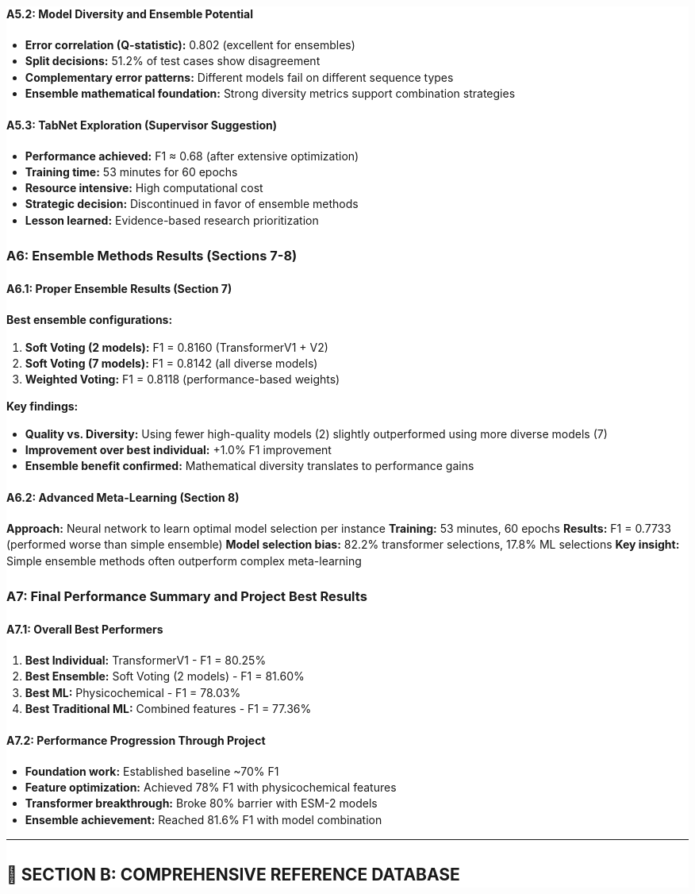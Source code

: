 #### **A5.2: Model Diversity and Ensemble Potential**
- **Error correlation (Q-statistic):** 0.802 (excellent for ensembles)
- **Split decisions:** 51.2% of test cases show disagreement
- **Complementary error patterns:** Different models fail on different sequence types
- **Ensemble mathematical foundation:** Strong diversity metrics support combination strategies

#### **A5.3: TabNet Exploration (Supervisor Suggestion)**
- **Performance achieved:** F1 ≈ 0.68 (after extensive optimization)
- **Training time:** 53 minutes for 60 epochs
- **Resource intensive:** High computational cost
- **Strategic decision:** Discontinued in favor of ensemble methods
- **Lesson learned:** Evidence-based research prioritization

### **A6: Ensemble Methods Results (Sections 7-8)**

#### **A6.1: Proper Ensemble Results (Section 7)**
**Best ensemble configurations:**
1. **Soft Voting (2 models):** F1 = 0.8160 (TransformerV1 + V2)
2. **Soft Voting (7 models):** F1 = 0.8142 (all diverse models)
3. **Weighted Voting:** F1 = 0.8118 (performance-based weights)

**Key findings:**
- **Quality vs. Diversity:** Using fewer high-quality models (2) slightly outperformed using more diverse models (7)
- **Improvement over best individual:** +1.0% F1 improvement
- **Ensemble benefit confirmed:** Mathematical diversity translates to performance gains

#### **A6.2: Advanced Meta-Learning (Section 8)**
**Approach:** Neural network to learn optimal model selection per instance
**Training:** 53 minutes, 60 epochs
**Results:** F1 = 0.7733 (performed worse than simple ensemble)
**Model selection bias:** 82.2% transformer selections, 17.8% ML selections
**Key insight:** Simple ensemble methods often outperform complex meta-learning

### **A7: Final Performance Summary and Project Best Results**

#### **A7.1: Overall Best Performers**
1. **Best Individual:** TransformerV1 - F1 = 80.25%
2. **Best Ensemble:** Soft Voting (2 models) - F1 = 81.60%
3. **Best ML:** Physicochemical - F1 = 78.03%
4. **Best Traditional ML:** Combined features - F1 = 77.36%

#### **A7.2: Performance Progression Through Project**
- **Foundation work:** Established baseline ~70% F1
- **Feature optimization:** Achieved 78% F1 with physicochemical features
- **Transformer breakthrough:** Broke 80% barrier with ESM-2 models
- **Ensemble achievement:** Reached 81.6% F1 with model combination

---

## 📖 **SECTION B: COMPREHENSIVE REFERENCE DATABASE**
